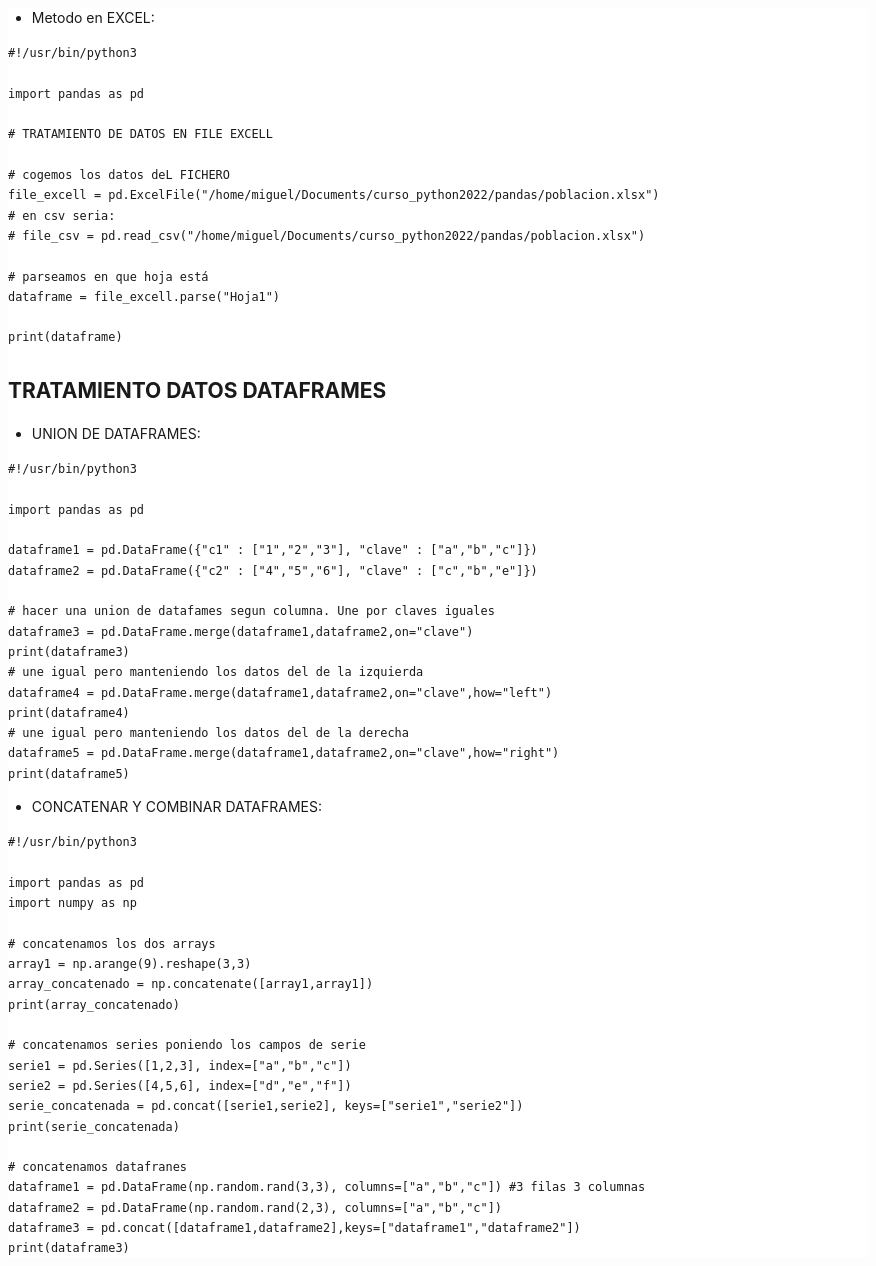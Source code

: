 + Metodo en EXCEL:  
```
#!/usr/bin/python3

import pandas as pd

# TRATAMIENTO DE DATOS EN FILE EXCELL

# cogemos los datos deL FICHERO
file_excell = pd.ExcelFile("/home/miguel/Documents/curso_python2022/pandas/poblacion.xlsx")
# en csv seria:
# file_csv = pd.read_csv("/home/miguel/Documents/curso_python2022/pandas/poblacion.xlsx")

# parseamos en que hoja está
dataframe = file_excell.parse("Hoja1")

print(dataframe)
```  

## TRATAMIENTO DATOS DATAFRAMES  

+ UNION DE DATAFRAMES:  
```
#!/usr/bin/python3

import pandas as pd

dataframe1 = pd.DataFrame({"c1" : ["1","2","3"], "clave" : ["a","b","c"]})
dataframe2 = pd.DataFrame({"c2" : ["4","5","6"], "clave" : ["c","b","e"]})

# hacer una union de datafames segun columna. Une por claves iguales
dataframe3 = pd.DataFrame.merge(dataframe1,dataframe2,on="clave")
print(dataframe3)
# une igual pero manteniendo los datos del de la izquierda
dataframe4 = pd.DataFrame.merge(dataframe1,dataframe2,on="clave",how="left")
print(dataframe4)
# une igual pero manteniendo los datos del de la derecha
dataframe5 = pd.DataFrame.merge(dataframe1,dataframe2,on="clave",how="right")
print(dataframe5)
```  

+ CONCATENAR Y COMBINAR DATAFRAMES:  
```
#!/usr/bin/python3

import pandas as pd
import numpy as np

# concatenamos los dos arrays
array1 = np.arange(9).reshape(3,3)
array_concatenado = np.concatenate([array1,array1])
print(array_concatenado)

# concatenamos series poniendo los campos de serie
serie1 = pd.Series([1,2,3], index=["a","b","c"])
serie2 = pd.Series([4,5,6], index=["d","e","f"])
serie_concatenada = pd.concat([serie1,serie2], keys=["serie1","serie2"])
print(serie_concatenada)

# concatenamos datafranes
dataframe1 = pd.DataFrame(np.random.rand(3,3), columns=["a","b","c"]) #3 filas 3 columnas
dataframe2 = pd.DataFrame(np.random.rand(2,3), columns=["a","b","c"])
dataframe3 = pd.concat([dataframe1,dataframe2],keys=["dataframe1","dataframe2"])
print(dataframe3)

```